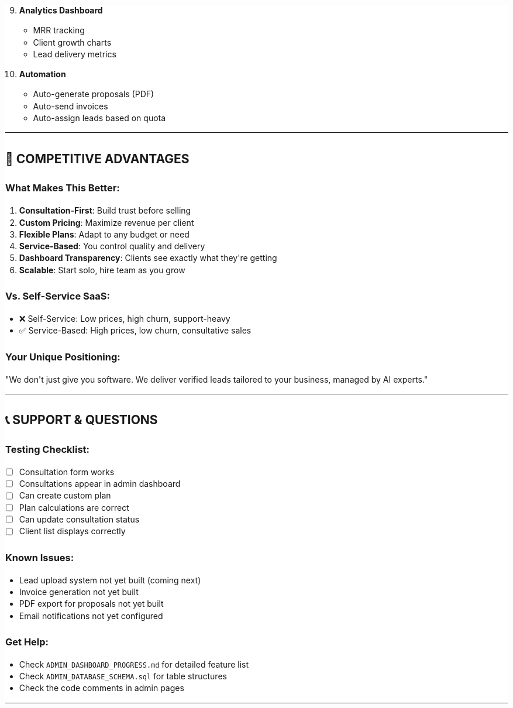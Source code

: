 9. **Analytics Dashboard**
   - MRR tracking
   - Client growth charts
   - Lead delivery metrics

10. **Automation**
    - Auto-generate proposals (PDF)
    - Auto-send invoices
    - Auto-assign leads based on quota

---

## 🎯 COMPETITIVE ADVANTAGES

### What Makes This Better:
1. **Consultation-First**: Build trust before selling
2. **Custom Pricing**: Maximize revenue per client
3. **Flexible Plans**: Adapt to any budget or need
4. **Service-Based**: You control quality and delivery
5. **Dashboard Transparency**: Clients see exactly what they're getting
6. **Scalable**: Start solo, hire team as you grow

### Vs. Self-Service SaaS:
- ❌ Self-Service: Low prices, high churn, support-heavy
- ✅ Service-Based: High prices, low churn, consultative sales

### Your Unique Positioning:
"We don't just give you software. We deliver verified leads tailored to your business, managed by AI experts."

---

## 📞 SUPPORT & QUESTIONS

### Testing Checklist:
- [ ] Consultation form works
- [ ] Consultations appear in admin dashboard
- [ ] Can create custom plan
- [ ] Plan calculations are correct
- [ ] Can update consultation status
- [ ] Client list displays correctly

### Known Issues:
- Lead upload system not yet built (coming next)
- Invoice generation not yet built
- PDF export for proposals not yet built
- Email notifications not yet configured

### Get Help:
- Check `ADMIN_DASHBOARD_PROGRESS.md` for detailed feature list
- Check `ADMIN_DATABASE_SCHEMA.sql` for table structures
- Check the code comments in admin pages

---
